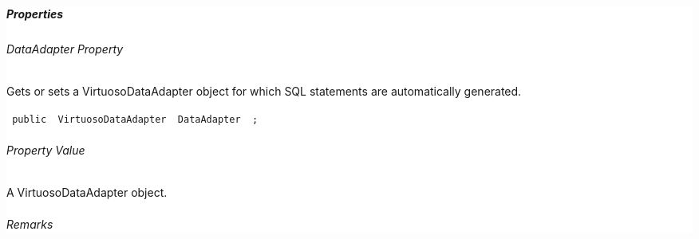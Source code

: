 ##### Properties

</div>

</div>

</div>

<div id="id1399" class="section">

<div class="titlepage">

<div>

<div>

###### DataAdapter Property

</div>

</div>

</div>

Gets or sets a VirtuosoDataAdapter object for which SQL statements are
automatically generated.

` `<span class="modifier">`public `</span>` `<span class="type">`VirtuosoDataAdapter `</span>` `<span class="varname">`DataAdapter `</span>` ;`

<div id="id1397" class="section">

<div class="titlepage">

<div>

<div>

###### Property Value

</div>

</div>

</div>

A VirtuosoDataAdapter object.

</div>

<div id="id1398" class="section">

<div class="titlepage">

<div>

<div>

###### Remarks

</div>

</div>
